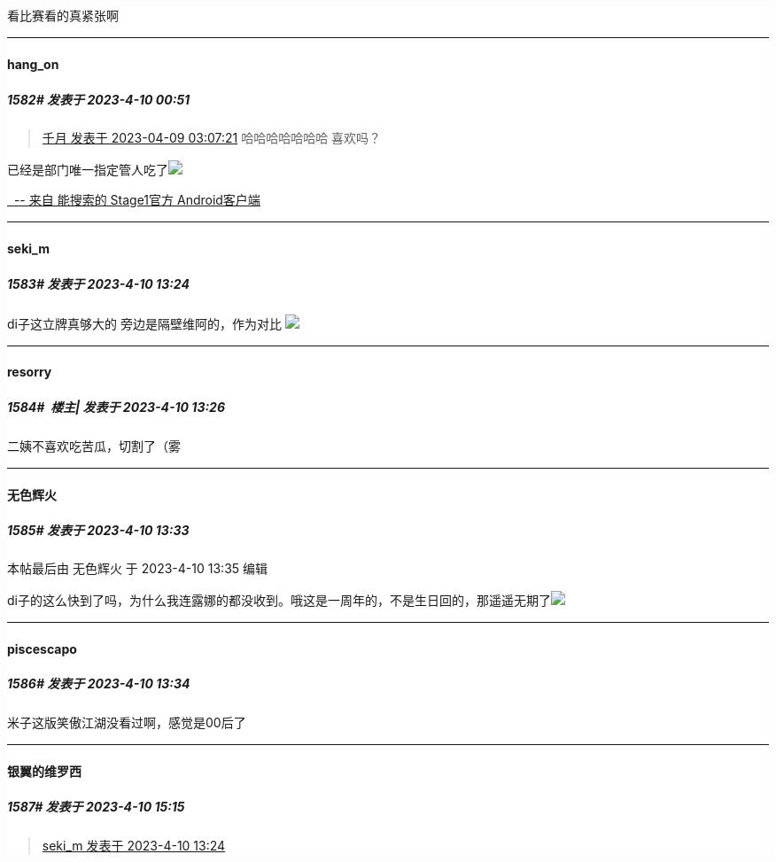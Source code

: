 看比赛看的真紧张啊


*****

####  hang_on  
##### 1582#       发表于 2023-4-10 00:51

<blockquote><a href="httphttps://bbs.saraba1st.com/2b/forum.php?mod=redirect&amp;goto=findpost&amp;pid=60381194&amp;ptid=2121115" target="_blank">千月 发表于 2023-04-09 03:07:21</a>
哈哈哈哈哈哈哈 喜欢吗？</blockquote>已经是部门唯一指定管人吃了<img src="https://static.saraba1st.com/image/smiley/face2017/117.png" referrerpolicy="no-referrer">

[  -- 来自 能搜索的 Stage1官方 Android客户端](https://www.coolapk.com/apk/140634)


*****

####  seki_m  
##### 1583#       发表于 2023-4-10 13:24

di子这立牌真够大的
旁边是隔壁维阿的，作为对比
<img src="https://p.sda1.dev/10/034e78434776c06656107e7cdccd7215/CMP_20230410132401144.jpg" referrerpolicy="no-referrer">

*****

####  resorry  
##### 1584#         楼主| 发表于 2023-4-10 13:26

二姨不喜欢吃苦瓜，切割了（雾


*****

####  无色辉火  
##### 1585#       发表于 2023-4-10 13:33

 本帖最后由 无色辉火 于 2023-4-10 13:35 编辑 

di子的这么快到了吗，为什么我连露娜的都没收到。哦这是一周年的，不是生日回的，那遥遥无期了<img src="https://static.saraba1st.com/image/smiley/face2017/117.png" referrerpolicy="no-referrer">

*****

####  piscescapo  
##### 1586#       发表于 2023-4-10 13:34

米子这版笑傲江湖没看过啊，感觉是00后了


*****

####  银翼的维罗西  
##### 1587#       发表于 2023-4-10 15:15

<blockquote><a href="httphttps://bbs.saraba1st.com/2b/forum.php?mod=redirect&amp;goto=findpost&amp;pid=60399412&amp;ptid=2121115" target="_blank">seki_m 发表于 2023-4-10 13:24</a>
